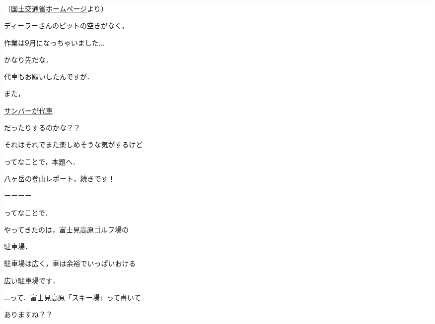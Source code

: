 


（[国土交通省ホームページ](https://www.mlit.go.jp/report/press/content/001416824.pdf)より）





ディーラーさんのピットの空きがなく，


作業は9月になっちゃいました…


かなり先だな．


代車もお願いしたんですが．


また，


[サンバーが代車](e89c59157670eec668c354fcb08445487.md)


だったりするのかな？？


それはそれでまた楽しめそうな気がするけど





ってなことで，本題へ．


八ヶ岳の登山レポート，続きです！





ーーーー


ってなことで．


やってきたのは，富士見高原ゴルフ場の


駐車場．


駐車場は広く，車は余裕でいっぱいおける


広い駐車場です．


…って．富士見高原「スキー場」って書いて


ありますね？？



